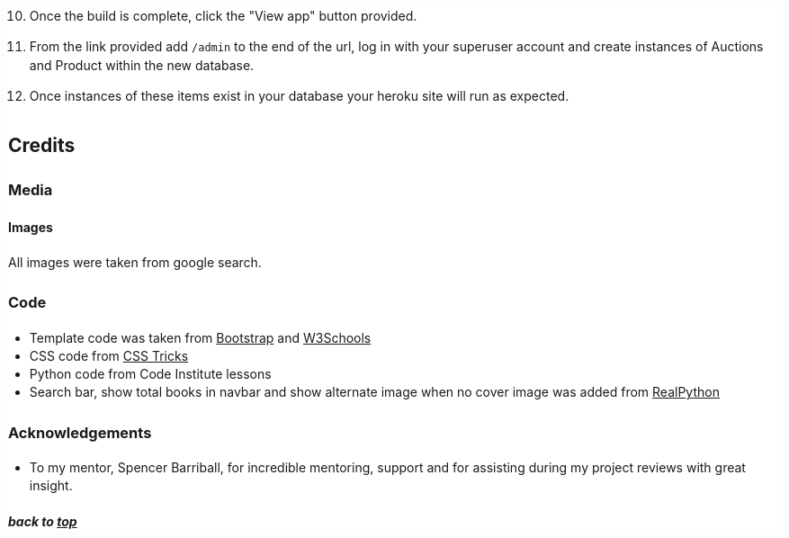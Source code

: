 10. Once the build is complete, click the "View app" button provided.

11. From the link provided add `/admin` to the end of the url, log in with your superuser account and create instances of Auctions and Product within the new database.

12. Once instances of these items exist in your database your heroku site will run as expected.


## Credits


### Media


#### Images

All images were taken from google search.

### Code

- Template code was taken from [Bootstrap](https://getbootstrap.com) and [W3Schools](https://www.w3schools.com)
- CSS code from [CSS Tricks](https://css-tricks.com)
- Python code from Code Institute lessons
- Search bar, show total books in navbar and show alternate image when no cover image was added from [RealPython](https://realpython.com)

### Acknowledgements

- To my mentor, Spencer Barriball, for incredible mentoring, support and for assisting during my project reviews with great insight.

##### back to [top](#table-of-contents)